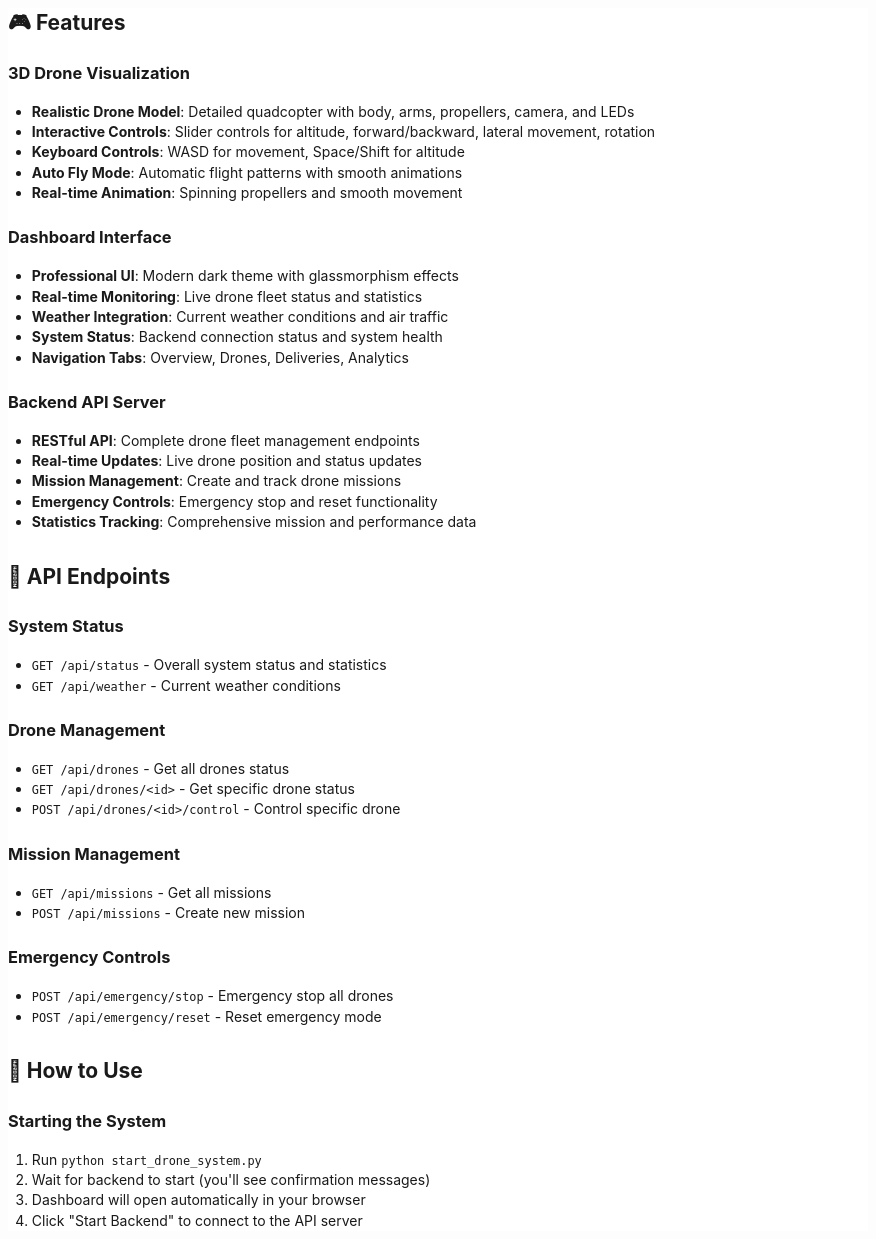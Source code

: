 ## 🎮 **Features**

### **3D Drone Visualization**
- **Realistic Drone Model**: Detailed quadcopter with body, arms, propellers, camera, and LEDs
- **Interactive Controls**: Slider controls for altitude, forward/backward, lateral movement, rotation
- **Keyboard Controls**: WASD for movement, Space/Shift for altitude
- **Auto Fly Mode**: Automatic flight patterns with smooth animations
- **Real-time Animation**: Spinning propellers and smooth movement

### **Dashboard Interface**
- **Professional UI**: Modern dark theme with glassmorphism effects
- **Real-time Monitoring**: Live drone fleet status and statistics
- **Weather Integration**: Current weather conditions and air traffic
- **System Status**: Backend connection status and system health
- **Navigation Tabs**: Overview, Drones, Deliveries, Analytics

### **Backend API Server**
- **RESTful API**: Complete drone fleet management endpoints
- **Real-time Updates**: Live drone position and status updates
- **Mission Management**: Create and track drone missions
- **Emergency Controls**: Emergency stop and reset functionality
- **Statistics Tracking**: Comprehensive mission and performance data

## 🔧 **API Endpoints**

### **System Status**
- `GET /api/status` - Overall system status and statistics
- `GET /api/weather` - Current weather conditions

### **Drone Management**
- `GET /api/drones` - Get all drones status
- `GET /api/drones/<id>` - Get specific drone status
- `POST /api/drones/<id>/control` - Control specific drone

### **Mission Management**
- `GET /api/missions` - Get all missions
- `POST /api/missions` - Create new mission

### **Emergency Controls**
- `POST /api/emergency/stop` - Emergency stop all drones
- `POST /api/emergency/reset` - Reset emergency mode

## 🎯 **How to Use**

### **Starting the System**
1. Run `python start_drone_system.py`
2. Wait for backend to start (you'll see confirmation messages)
3. Dashboard will open automatically in your browser
4. Click "Start Backend" to connect to the API server
